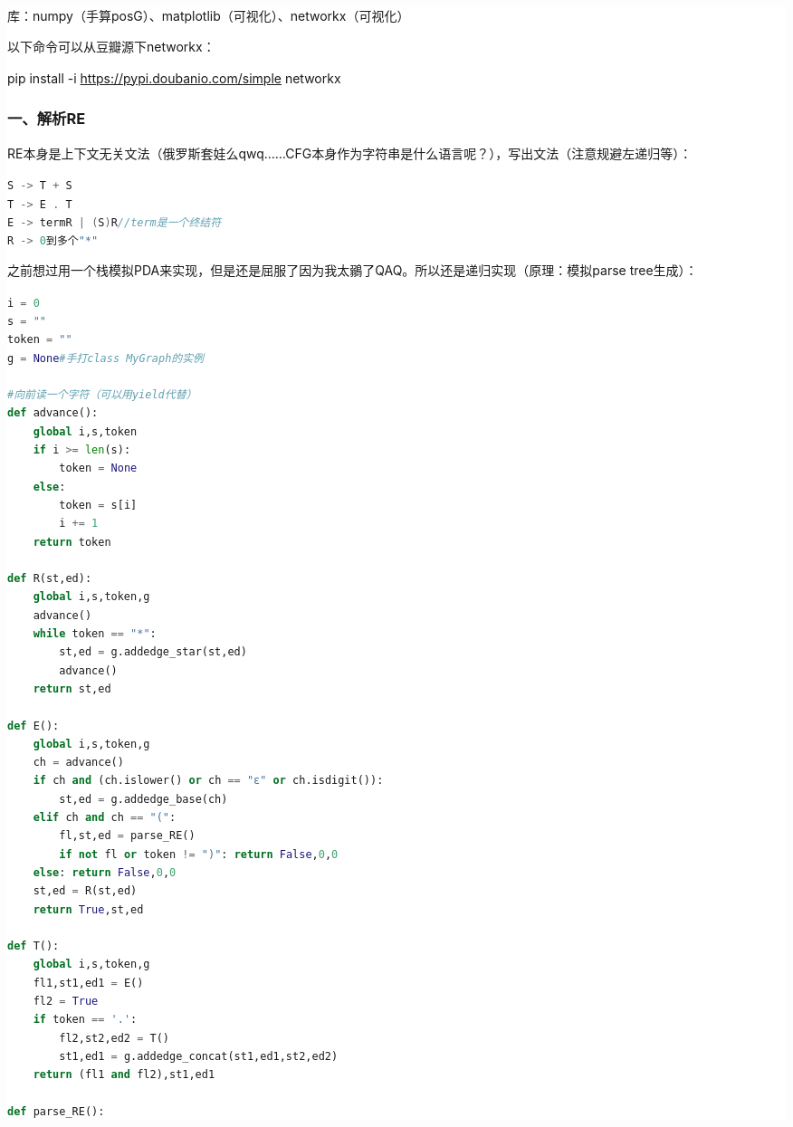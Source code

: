 库：numpy（手算posG）、matplotlib（可视化）、networkx（可视化）

以下命令可以从豆瓣源下networkx：

pip install -i https://pypi.doubanio.com/simple networkx



### **一、解析RE**

RE本身是上下文无关文法（俄罗斯套娃么qwq……CFG本身作为字符串是什么语言呢？），写出文法（注意规避左递归等）：

```c++
S -> T + S
T -> E . T
E -> termR | (S)R//term是一个终结符
R -> 0到多个"*"
```

之前想过用一个栈模拟PDA来实现，但是还是屈服了因为我太鶸了QAQ。所以还是递归实现（原理：模拟parse tree生成）：

```python
i = 0
s = ""
token = ""
g = None#手打class MyGraph的实例

#向前读一个字符（可以用yield代替）
def advance():
    global i,s,token
    if i >= len(s):
        token = None
    else:
        token = s[i]
        i += 1
    return token

def R(st,ed):
    global i,s,token,g
    advance()
    while token == "*":
        st,ed = g.addedge_star(st,ed)
        advance()
    return st,ed

def E():
    global i,s,token,g
    ch = advance()
    if ch and (ch.islower() or ch == "ε" or ch.isdigit()):
        st,ed = g.addedge_base(ch)
    elif ch and ch == "(":
        fl,st,ed = parse_RE()
        if not fl or token != ")": return False,0,0
    else: return False,0,0
    st,ed = R(st,ed)
    return True,st,ed

def T():
    global i,s,token,g
    fl1,st1,ed1 = E()
    fl2 = True
    if token == '.':
        fl2,st2,ed2 = T()
        st1,ed1 = g.addedge_concat(st1,ed1,st2,ed2)
    return (fl1 and fl2),st1,ed1

def parse_RE():
```
